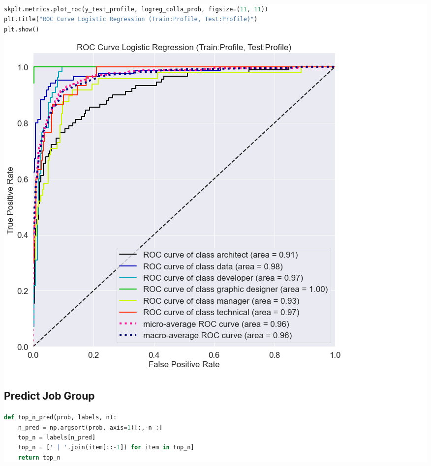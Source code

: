 

```python
skplt.metrics.plot_roc(y_test_profile, logreg_colla_prob, figsize=(11, 11))
plt.title("ROC Curve Logistic Regression (Train:Profile, Test:Profile)")
plt.show()
```


![png](images/output_73_0.png)


## Predict Job Group


```python
def top_n_pred(prob, labels, n):
    n_pred = np.argsort(prob, axis=1)[:,-n :]
    top_n = labels[n_pred]
    top_n = [' | '.join(item[::-1]) for item in top_n]
    return top_n
```
